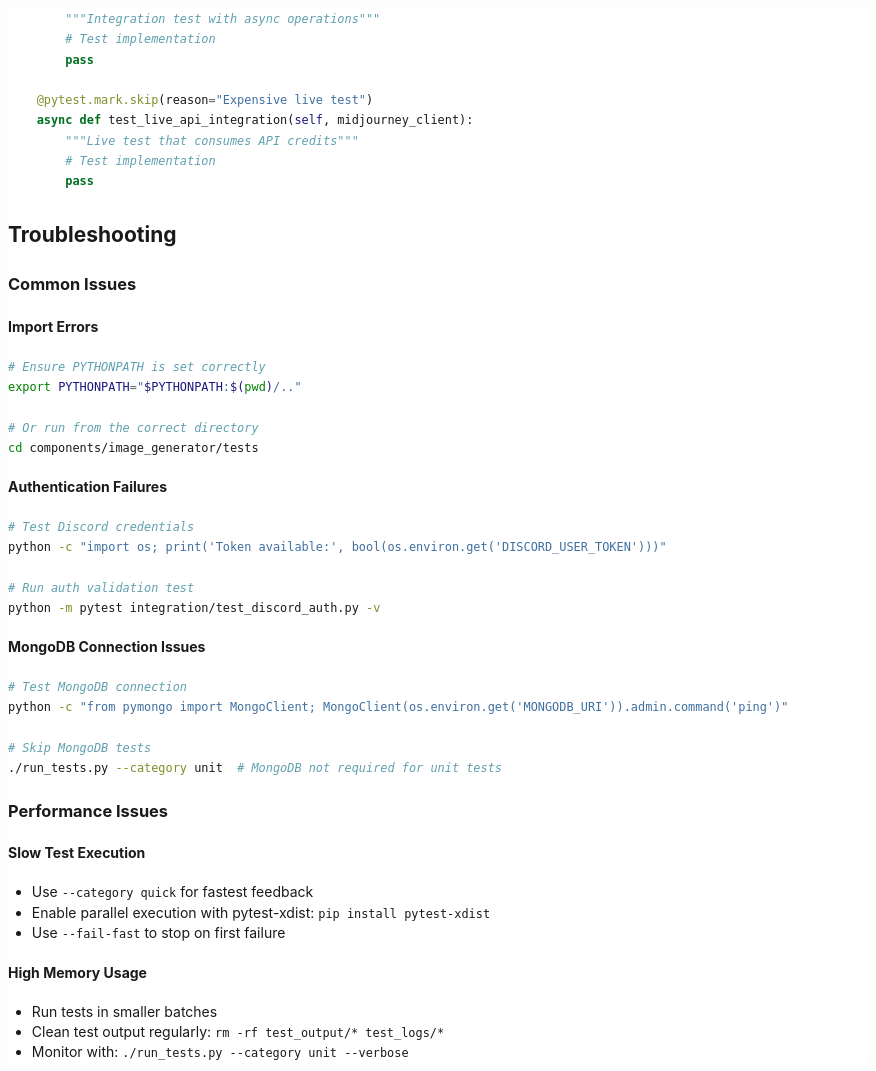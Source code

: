 ```python
        """Integration test with async operations"""
        # Test implementation
        pass
        
    @pytest.mark.skip(reason="Expensive live test")
    async def test_live_api_integration(self, midjourney_client):
        """Live test that consumes API credits"""
        # Test implementation
        pass
```

## Troubleshooting

### Common Issues

#### Import Errors
```bash
# Ensure PYTHONPATH is set correctly
export PYTHONPATH="$PYTHONPATH:$(pwd)/.."

# Or run from the correct directory
cd components/image_generator/tests
```

#### Authentication Failures
```bash
# Test Discord credentials
python -c "import os; print('Token available:', bool(os.environ.get('DISCORD_USER_TOKEN')))"

# Run auth validation test
python -m pytest integration/test_discord_auth.py -v
```

#### MongoDB Connection Issues
```bash
# Test MongoDB connection
python -c "from pymongo import MongoClient; MongoClient(os.environ.get('MONGODB_URI')).admin.command('ping')"

# Skip MongoDB tests
./run_tests.py --category unit  # MongoDB not required for unit tests
```

### Performance Issues

#### Slow Test Execution
- Use `--category quick` for fastest feedback
- Enable parallel execution with pytest-xdist: `pip install pytest-xdist`
- Use `--fail-fast` to stop on first failure

#### High Memory Usage
- Run tests in smaller batches
- Clean test output regularly: `rm -rf test_output/* test_logs/*`
- Monitor with: `./run_tests.py --category unit --verbose`
